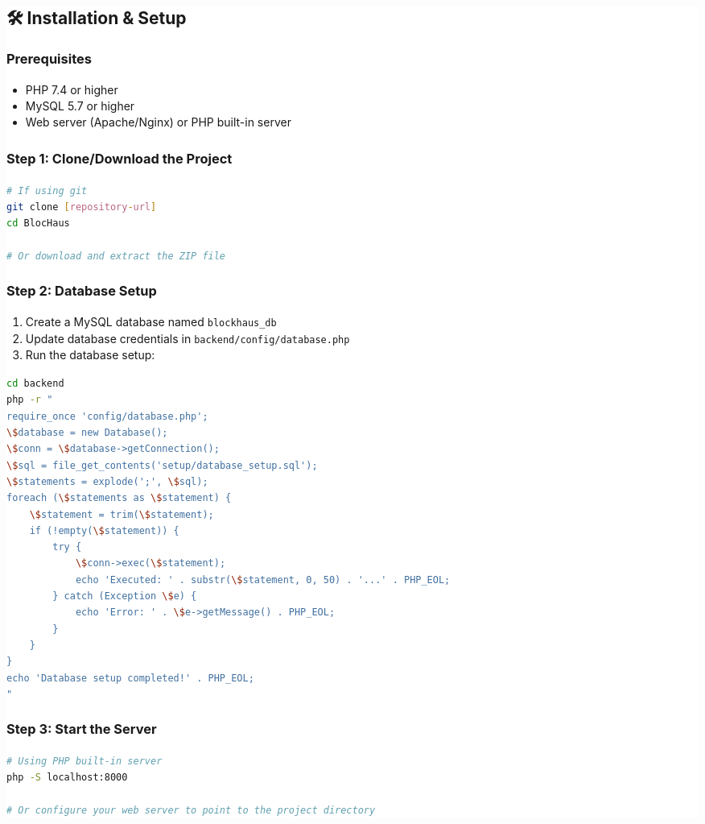 ## 🛠️ Installation & Setup

### Prerequisites
- PHP 7.4 or higher
- MySQL 5.7 or higher
- Web server (Apache/Nginx) or PHP built-in server

### Step 1: Clone/Download the Project
```bash
# If using git
git clone [repository-url]
cd BlocHaus

# Or download and extract the ZIP file
```

### Step 2: Database Setup
1. Create a MySQL database named `blockhaus_db`
2. Update database credentials in `backend/config/database.php`
3. Run the database setup:
```bash
cd backend
php -r "
require_once 'config/database.php';
\$database = new Database();
\$conn = \$database->getConnection();
\$sql = file_get_contents('setup/database_setup.sql');
\$statements = explode(';', \$sql);
foreach (\$statements as \$statement) {
    \$statement = trim(\$statement);
    if (!empty(\$statement)) {
        try {
            \$conn->exec(\$statement);
            echo 'Executed: ' . substr(\$statement, 0, 50) . '...' . PHP_EOL;
        } catch (Exception \$e) {
            echo 'Error: ' . \$e->getMessage() . PHP_EOL;
        }
    }
}
echo 'Database setup completed!' . PHP_EOL;
"
```

### Step 3: Start the Server
```bash
# Using PHP built-in server
php -S localhost:8000

# Or configure your web server to point to the project directory
```
